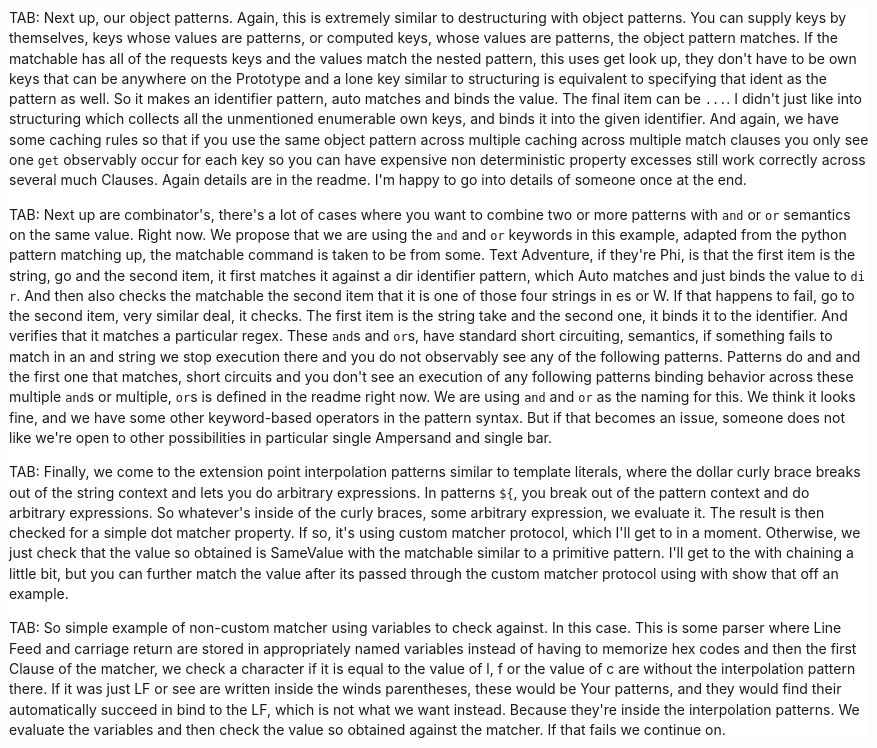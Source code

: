 TAB: Next up, our object patterns. Again, this is extremely similar to destructuring with object patterns. You can supply keys by themselves, keys whose values are patterns, or computed keys, whose values are patterns, the object pattern matches. If the matchable has all of the requests keys and the values match the nested pattern, this uses get look up, they don't have to be own keys that can be anywhere on the Prototype and a lone key similar to structuring is equivalent to specifying that ident as the pattern as well. So it makes an identifier pattern, auto matches and binds the value. The final item can be `...`. I didn't just like into structuring which collects all the unmentioned enumerable own keys, and binds it into the given identifier. And again, we have some caching rules so that if you use the same object pattern across multiple caching across multiple match clauses you only see one `get` observably occur for each key so you can have expensive non deterministic property excesses still work correctly across several much Clauses. Again details are in the readme. I'm happy to go into details of someone once at the end.

TAB: Next up are combinator's, there's a lot of cases where you want to combine two or more patterns with `and` or `or` semantics on the same value. Right now. We propose that we are using the `and` and `or` keywords in this example, adapted from the python pattern matching up, the matchable command is taken to be from some. Text Adventure, if they're Phi, is that the first item is the string, go and the second item, it first matches it against a dir identifier pattern, which Auto matches and just binds the value to `dir`. And then also checks the matchable the second item that it is one of those four strings in es or W. If that happens to fail, go to the second item, very similar deal, it checks. The first item is the string take and the second one, it binds it to the identifier. And verifies that it matches a particular regex. These `and`s and `or`s, have standard short circuiting, semantics, if something fails to match in an and string we stop execution there and you do not observably see any of the following patterns. Patterns do and and the first one that matches, short circuits and you don't see an execution of any following patterns binding behavior across these multiple `and`s or multiple, `or`s is defined in the readme right now. We are using `and` and `or` as the naming for this. We think it looks fine, and we have some other keyword-based operators in the pattern syntax. But if that becomes an issue, someone does not like we're open to other possibilities in particular single Ampersand and single bar.

TAB: Finally, we come to the extension point interpolation patterns similar to template literals, where the dollar curly brace breaks out of the string context and lets you do arbitrary expressions. In patterns `${`, you break out of the pattern context and do arbitrary expressions. So whatever's inside of the curly braces, some arbitrary expression, we evaluate it. The result is then checked for a simple dot matcher property. If so, it's using custom matcher protocol, which I'll get to in a moment. Otherwise, we just check that the value so obtained is SameValue with the matchable similar to a primitive pattern. I'll get to the with chaining a little bit, but you can further match the value after its passed through the custom matcher protocol using with show that off an example.

TAB: So simple example of non-custom matcher using variables to check against. In this case. This is some parser where Line Feed and carriage return are stored in appropriately named variables instead of having to memorize hex codes and then the first Clause of the matcher, we check a character if it is equal to the value of l, f or the value of c are without the interpolation pattern there. If it was just LF or see are written inside the winds parentheses, these would be Your patterns, and they would find their automatically succeed in bind to the LF, which is not what we want instead. Because they're inside the interpolation patterns. We evaluate the variables and then check the value so obtained against the matcher. If that fails we continue on.
